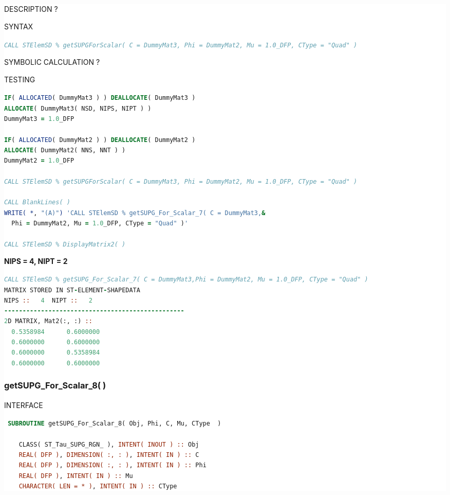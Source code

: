 DESCRIPTION
?

SYNTAX

```fortran
CALL STElemSD % getSUPGForScalar( C = DummyMat3, Phi = DummyMat2, Mu = 1.0_DFP, CType = "Quad" )
```

SYMBOLIC CALCULATION
?

TESTING

```fortran
IF( ALLOCATED( DummyMat3 ) ) DEALLOCATE( DummyMat3 )
ALLOCATE( DummyMat3( NSD, NIPS, NIPT ) )
DummyMat3 = 1.0_DFP

IF( ALLOCATED( DummyMat2 ) ) DEALLOCATE( DummyMat2 )
ALLOCATE( DummyMat2( NNS, NNT ) )
DummyMat2 = 1.0_DFP

CALL STElemSD % getSUPGForScalar( C = DummyMat3, Phi = DummyMat2, Mu = 1.0_DFP, CType = "Quad" )

CALL BlankLines( )
WRITE( *, "(A)") 'CALL STElemSD % getSUPG_For_Scalar_7( C = DummyMat3,&
  Phi = DummyMat2, Mu = 1.0_DFP, CType = "Quad" )'

CALL STElemSD % DisplayMatrix2( )
```

__NIPS = 4, NIPT = 2__

```fortran
CALL STElemSD % getSUPG_For_Scalar_7( C = DummyMat3,Phi = DummyMat2, Mu = 1.0_DFP, CType = "Quad" )
MATRIX STORED IN ST-ELEMENT-SHAPEDATA
NIPS ::   4  NIPT ::   2
-------------------------------------------------
2D MATRIX, Mat2(:, :) ::
  0.5358984      0.6000000  
  0.6000000      0.6000000
  0.6000000      0.5358984  
  0.6000000      0.6000000
```

### getSUPG\_For\_Scalar\_8( )

INTERFACE

```fortran
 SUBROUTINE getSUPG_For_Scalar_8( Obj, Phi, C, Mu, CType  )

    CLASS( ST_Tau_SUPG_RGN_ ), INTENT( INOUT ) :: Obj  
    REAL( DFP ), DIMENSION( :, : ), INTENT( IN ) :: C
    REAL( DFP ), DIMENSION( :, : ), INTENT( IN ) :: Phi
    REAL( DFP ), INTENT( IN ) :: Mu
    CHARACTER( LEN = * ), INTENT( IN ) :: CType
```
